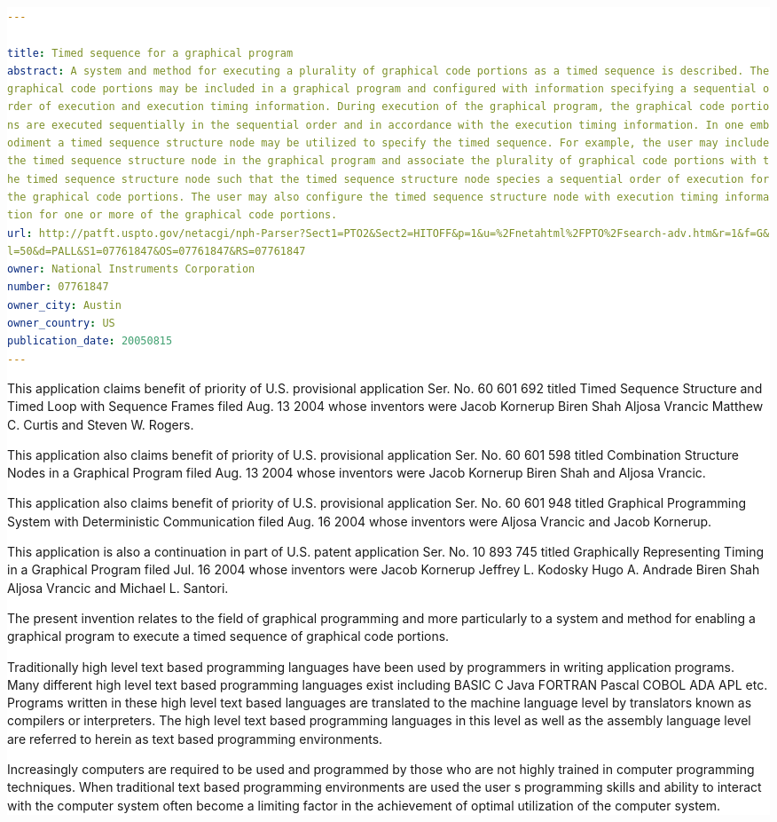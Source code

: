 ```yaml
---

title: Timed sequence for a graphical program
abstract: A system and method for executing a plurality of graphical code portions as a timed sequence is described. The graphical code portions may be included in a graphical program and configured with information specifying a sequential order of execution and execution timing information. During execution of the graphical program, the graphical code portions are executed sequentially in the sequential order and in accordance with the execution timing information. In one embodiment a timed sequence structure node may be utilized to specify the timed sequence. For example, the user may include the timed sequence structure node in the graphical program and associate the plurality of graphical code portions with the timed sequence structure node such that the timed sequence structure node species a sequential order of execution for the graphical code portions. The user may also configure the timed sequence structure node with execution timing information for one or more of the graphical code portions.
url: http://patft.uspto.gov/netacgi/nph-Parser?Sect1=PTO2&Sect2=HITOFF&p=1&u=%2Fnetahtml%2FPTO%2Fsearch-adv.htm&r=1&f=G&l=50&d=PALL&S1=07761847&OS=07761847&RS=07761847
owner: National Instruments Corporation
number: 07761847
owner_city: Austin
owner_country: US
publication_date: 20050815
---
```

This application claims benefit of priority of U.S. provisional application Ser. No. 60 601 692 titled Timed Sequence Structure and Timed Loop with Sequence Frames filed Aug. 13 2004 whose inventors were Jacob Kornerup Biren Shah Aljosa Vrancic Matthew C. Curtis and Steven W. Rogers.

This application also claims benefit of priority of U.S. provisional application Ser. No. 60 601 598 titled Combination Structure Nodes in a Graphical Program filed Aug. 13 2004 whose inventors were Jacob Kornerup Biren Shah and Aljosa Vrancic.

This application also claims benefit of priority of U.S. provisional application Ser. No. 60 601 948 titled Graphical Programming System with Deterministic Communication filed Aug. 16 2004 whose inventors were Aljosa Vrancic and Jacob Kornerup.

This application is also a continuation in part of U.S. patent application Ser. No. 10 893 745 titled Graphically Representing Timing in a Graphical Program filed Jul. 16 2004 whose inventors were Jacob Kornerup Jeffrey L. Kodosky Hugo A. Andrade Biren Shah Aljosa Vrancic and Michael L. Santori.

The present invention relates to the field of graphical programming and more particularly to a system and method for enabling a graphical program to execute a timed sequence of graphical code portions.

Traditionally high level text based programming languages have been used by programmers in writing application programs. Many different high level text based programming languages exist including BASIC C Java FORTRAN Pascal COBOL ADA APL etc. Programs written in these high level text based languages are translated to the machine language level by translators known as compilers or interpreters. The high level text based programming languages in this level as well as the assembly language level are referred to herein as text based programming environments.

Increasingly computers are required to be used and programmed by those who are not highly trained in computer programming techniques. When traditional text based programming environments are used the user s programming skills and ability to interact with the computer system often become a limiting factor in the achievement of optimal utilization of the computer system.
